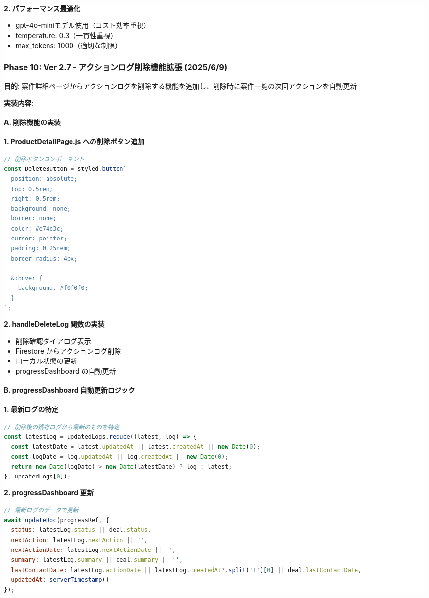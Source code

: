 **2. パフォーマンス最適化**
- gpt-4o-miniモデル使用（コスト効率重視）
- temperature: 0.3（一貫性重視）
- max_tokens: 1000（適切な制限）

### Phase 10: Ver 2.7 - アクションログ削除機能拡張 (2025/6/9)
**目的**: 案件詳細ページからアクションログを削除する機能を追加し、削除時に案件一覧の次回アクションを自動更新

**実装内容**:

#### A. 削除機能の実装

**1. ProductDetailPage.js への削除ボタン追加**
```javascript
// 削除ボタンコンポーネント
const DeleteButton = styled.button`
  position: absolute;
  top: 0.5rem;
  right: 0.5rem;
  background: none;
  border: none;
  color: #e74c3c;
  cursor: pointer;
  padding: 0.25rem;
  border-radius: 4px;
  
  &:hover {
    background: #f0f0f0;
  }
`;
```

**2. handleDeleteLog 関数の実装**
- 削除確認ダイアログ表示
- Firestore からアクションログ削除
- ローカル状態の更新
- progressDashboard の自動更新

#### B. progressDashboard 自動更新ロジック

**1. 最新ログの特定**
```javascript
// 削除後の残存ログから最新のものを特定
const latestLog = updatedLogs.reduce((latest, log) => {
  const latestDate = latest.updatedAt || latest.createdAt || new Date(0);
  const logDate = log.updatedAt || log.createdAt || new Date(0);
  return new Date(logDate) > new Date(latestDate) ? log : latest;
}, updatedLogs[0]);
```

**2. progressDashboard 更新**
```javascript
// 最新ログのデータで更新
await updateDoc(progressRef, {
  status: latestLog.status || deal.status,
  nextAction: latestLog.nextAction || '',
  nextActionDate: latestLog.nextActionDate || '',
  summary: latestLog.summary || deal.summary || '',
  lastContactDate: latestLog.actionDate || latestLog.createdAt?.split('T')[0] || deal.lastContactDate,
  updatedAt: serverTimestamp()
});
```

